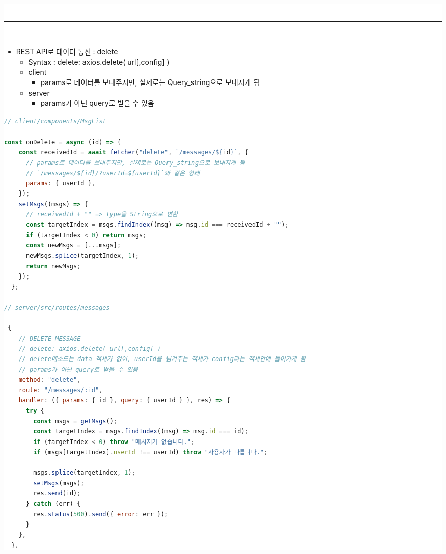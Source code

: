 <br/>

---

<br/>

- REST API로 데이터 통신 : delete
  - Syntax : delete: axios.delete( url[,config] )
  - client
    - params로 데이터를 보내주지만, 실제로는 Query_string으로 보내지게 됨
  - server
    - params가 아닌 query로 받을 수 있음

```jsx
// client/components/MsgList

const onDelete = async (id) => {
    const receivedId = await fetcher("delete", `/messages/${id}`, {
      // params로 데이터를 보내주지만, 실제로는 Query_string으로 보내지게 됨
      // `/messages/${id}/?userId=${userId}`와 같은 형태
      params: { userId },
    });
    setMsgs((msgs) => {
      // receivedId + "" => type을 String으로 변환
      const targetIndex = msgs.findIndex((msg) => msg.id === receivedId + "");
      if (targetIndex < 0) return msgs;
      const newMsgs = [...msgs];
      newMsgs.splice(targetIndex, 1);
      return newMsgs;
    });
  };

// server/src/routes/messages

 {
    // DELETE MESSAGE
    // delete: axios.delete( url[,config] )
    // delete메소드는 data 객체가 없어, userId를 넘겨주는 객체가 config라는 객체안에 들어가게 됨
    // params가 아닌 query로 받을 수 있음
    method: "delete",
    route: "/messages/:id",
    handler: ({ params: { id }, query: { userId } }, res) => {
      try {
        const msgs = getMsgs();
        const targetIndex = msgs.findIndex((msg) => msg.id === id);
        if (targetIndex < 0) throw "메시지가 없습니다.";
        if (msgs[targetIndex].userId !== userId) throw "사용자가 다릅니다.";

        msgs.splice(targetIndex, 1);
        setMsgs(msgs);
        res.send(id);
      } catch (err) {
        res.status(500).send({ error: err });
      }
    },
  },
```
